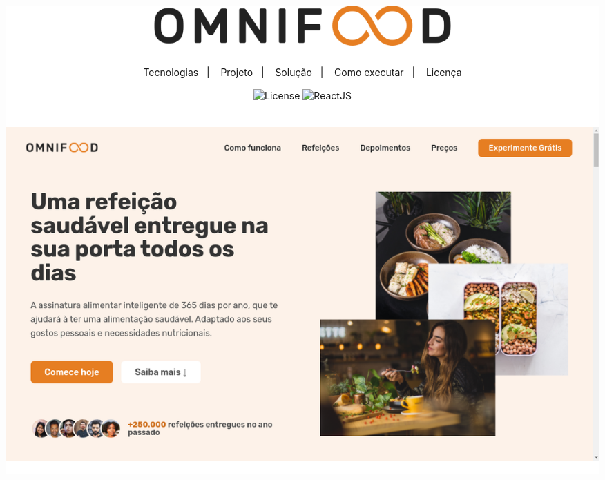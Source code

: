 <h1 align="center">
  <img alt="omnifood" title="Omnifood" src=".github/omnifood-logo.png" width="50%" />
</h1>

<p align="center">
  <a href="#-tecnologias">Tecnologias</a>&nbsp;&nbsp;&nbsp;|&nbsp;&nbsp;&nbsp;
  <a href="#-projeto">Projeto</a>&nbsp;&nbsp;&nbsp;|&nbsp;&nbsp;&nbsp;
  <a href="#-solução">Solução</a>&nbsp;&nbsp;&nbsp;|&nbsp;&nbsp;&nbsp;
  <a href="#-como-executar">Como executar</a>&nbsp;&nbsp;&nbsp;|&nbsp;&nbsp;&nbsp;
  <a href="#-licença">Licença</a>
</p>

<p align="center">
  <img alt="License" src="https://img.shields.io/static/v1?label=license&message=MIT&color=cf711f&labelColor=000000">

 <img src="https://img.shields.io/static/v1?label=Omnifood&message=HTML-CSS&color=cf711f&labelColor=000000" alt="ReactJS" />
</p>

<br>

<img alt="omnifood" src=".github/omnifood.png" align="center" width="100%">
<br>
<br>
<p align="center">